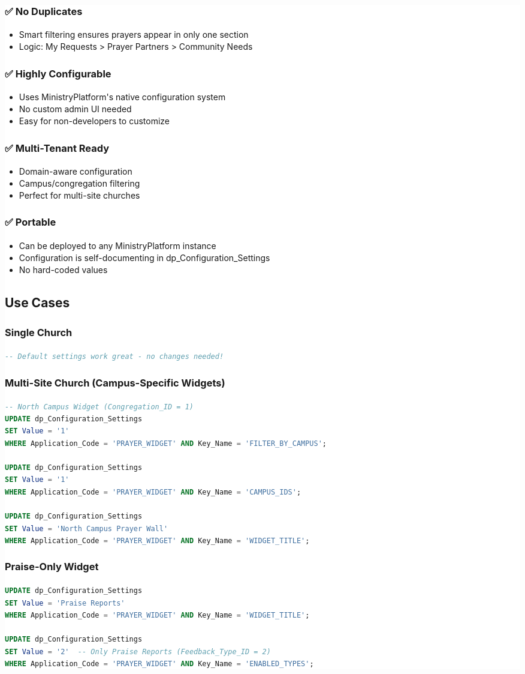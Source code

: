 ### ✅ No Duplicates
- Smart filtering ensures prayers appear in only one section
- Logic: My Requests > Prayer Partners > Community Needs

### ✅ Highly Configurable
- Uses MinistryPlatform's native configuration system
- No custom admin UI needed
- Easy for non-developers to customize

### ✅ Multi-Tenant Ready
- Domain-aware configuration
- Campus/congregation filtering
- Perfect for multi-site churches

### ✅ Portable
- Can be deployed to any MinistryPlatform instance
- Configuration is self-documenting in dp_Configuration_Settings
- No hard-coded values

## Use Cases

### Single Church
```sql
-- Default settings work great - no changes needed!
```

### Multi-Site Church (Campus-Specific Widgets)
```sql
-- North Campus Widget (Congregation_ID = 1)
UPDATE dp_Configuration_Settings
SET Value = '1'
WHERE Application_Code = 'PRAYER_WIDGET' AND Key_Name = 'FILTER_BY_CAMPUS';

UPDATE dp_Configuration_Settings
SET Value = '1'
WHERE Application_Code = 'PRAYER_WIDGET' AND Key_Name = 'CAMPUS_IDS';

UPDATE dp_Configuration_Settings
SET Value = 'North Campus Prayer Wall'
WHERE Application_Code = 'PRAYER_WIDGET' AND Key_Name = 'WIDGET_TITLE';
```

### Praise-Only Widget
```sql
UPDATE dp_Configuration_Settings
SET Value = 'Praise Reports'
WHERE Application_Code = 'PRAYER_WIDGET' AND Key_Name = 'WIDGET_TITLE';

UPDATE dp_Configuration_Settings
SET Value = '2'  -- Only Praise Reports (Feedback_Type_ID = 2)
WHERE Application_Code = 'PRAYER_WIDGET' AND Key_Name = 'ENABLED_TYPES';
```
